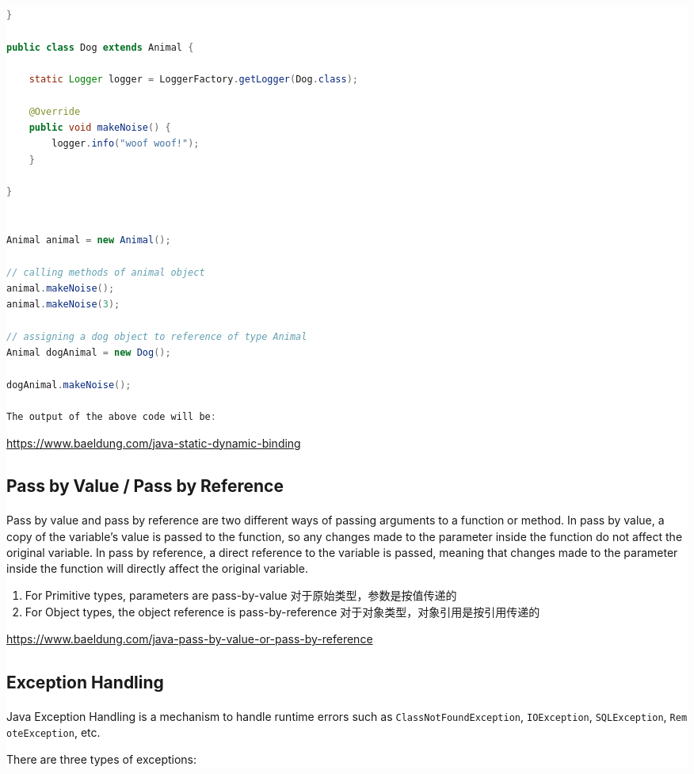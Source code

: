 ```java
}

public class Dog extends Animal {

    static Logger logger = LoggerFactory.getLogger(Dog.class);
    
    @Override
    public void makeNoise() {
        logger.info("woof woof!");
    }

}


Animal animal = new Animal();

// calling methods of animal object
animal.makeNoise();
animal.makeNoise(3);

// assigning a dog object to reference of type Animal
Animal dogAnimal = new Dog();

dogAnimal.makeNoise();

The output of the above code will be:
```

https://www.baeldung.com/java-static-dynamic-binding

## Pass by Value / Pass by Reference

Pass by value and pass by reference are two different ways of passing arguments to a function or method. In pass by value, a copy of the variable’s value is passed to the function, so any changes made to the parameter inside the function do not affect the original variable. In pass by reference, a direct reference to the variable is passed, meaning that changes made to the parameter inside the function will directly affect the original variable.

1. For Primitive types, parameters are pass-by-value
    对于原始类型，参数是按值传递的
2. For Object types, the object reference is pass-by-reference
    对于对象类型，对象引用是按引用传递的

https://www.baeldung.com/java-pass-by-value-or-pass-by-reference

## Exception Handling

Java Exception Handling is a mechanism to handle runtime errors such as `ClassNotFoundException`, `IOException`, `SQLException`, `RemoteException`, etc.

There are three types of exceptions:
